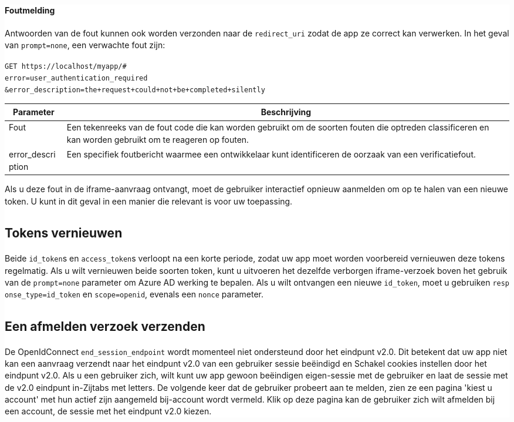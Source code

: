 #### <a name="error-response"></a>Foutmelding
Antwoorden van de fout kunnen ook worden verzonden naar de `redirect_uri` zodat de app ze correct kan verwerken.  In het geval van `prompt=none`, een verwachte fout zijn:

```
GET https://localhost/myapp/#
error=user_authentication_required
&error_description=the+request+could+not+be+completed+silently
```

| Parameter | Beschrijving |
| ----------------------- | ------------------------------- |
| Fout | Een tekenreeks van de fout code die kan worden gebruikt om de soorten fouten die optreden classificeren en kan worden gebruikt om te reageren op fouten. |
| error_description | Een specifiek foutbericht waarmee een ontwikkelaar kunt identificeren de oorzaak van een verificatiefout.  |

Als u deze fout in de iframe-aanvraag ontvangt, moet de gebruiker interactief opnieuw aanmelden om op te halen van een nieuwe token.  U kunt in dit geval in een manier die relevant is voor uw toepassing.

## <a name="refreshing-tokens"></a>Tokens vernieuwen

Beide `id_token`s en `access_token`s verloopt na een korte periode, zodat uw app moet worden voorbereid vernieuwen deze tokens regelmatig.  Als u wilt vernieuwen beide soorten token, kunt u uitvoeren het dezelfde verborgen iframe-verzoek boven het gebruik van de `prompt=none` parameter om Azure AD werking te bepalen.  Als u wilt ontvangen een nieuwe `id_token`, moet u gebruiken `response_type=id_token` en `scope=openid`, evenals een `nonce` parameter.


## <a name="send-a-sign-out-request"></a>Een afmelden verzoek verzenden

De OpenIdConnect `end_session_endpoint` wordt momenteel niet ondersteund door het eindpunt v2.0. Dit betekent dat uw app niet kan een aanvraag verzendt naar het eindpunt v2.0 van een gebruiker sessie beëindigd en Schakel cookies instellen door het eindpunt v2.0.
Als u een gebruiker zich, wilt kunt uw app gewoon beëindigen eigen-sessie met de gebruiker en laat de sessie met de v2.0 eindpunt in-Zijtabs met letters.  De volgende keer dat de gebruiker probeert aan te melden, zien ze een pagina 'kiest u account' met hun actief zijn aangemeld bij-account wordt vermeld.
Klik op deze pagina kan de gebruiker zich wilt afmelden bij een account, de sessie met het eindpunt v2.0 kiezen.

